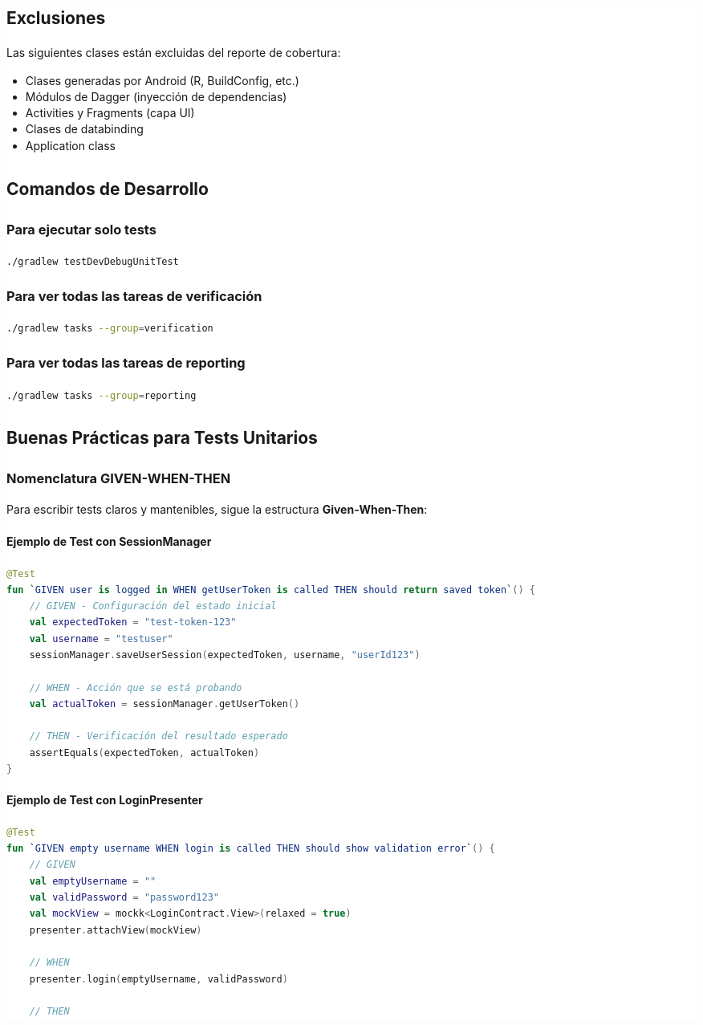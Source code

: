 ## Exclusiones

Las siguientes clases están excluidas del reporte de cobertura:
- Clases generadas por Android (R, BuildConfig, etc.)
- Módulos de Dagger (inyección de dependencias)
- Activities y Fragments (capa UI)
- Clases de databinding
- Application class

## Comandos de Desarrollo

### Para ejecutar solo tests
```bash
./gradlew testDevDebugUnitTest
```

### Para ver todas las tareas de verificación
```bash
./gradlew tasks --group=verification
```

### Para ver todas las tareas de reporting
```bash
./gradlew tasks --group=reporting
```

## Buenas Prácticas para Tests Unitarios

### Nomenclatura GIVEN-WHEN-THEN

Para escribir tests claros y mantenibles, sigue la estructura **Given-When-Then**:

#### Ejemplo de Test con SessionManager
```kotlin
@Test
fun `GIVEN user is logged in WHEN getUserToken is called THEN should return saved token`() {
    // GIVEN - Configuración del estado inicial
    val expectedToken = "test-token-123"
    val username = "testuser"
    sessionManager.saveUserSession(expectedToken, username, "userId123")
    
    // WHEN - Acción que se está probando
    val actualToken = sessionManager.getUserToken()
    
    // THEN - Verificación del resultado esperado
    assertEquals(expectedToken, actualToken)
}
```

#### Ejemplo de Test con LoginPresenter
```kotlin
@Test
fun `GIVEN empty username WHEN login is called THEN should show validation error`() {
    // GIVEN
    val emptyUsername = ""
    val validPassword = "password123"
    val mockView = mockk<LoginContract.View>(relaxed = true)
    presenter.attachView(mockView)
    
    // WHEN
    presenter.login(emptyUsername, validPassword)
    
    // THEN
```